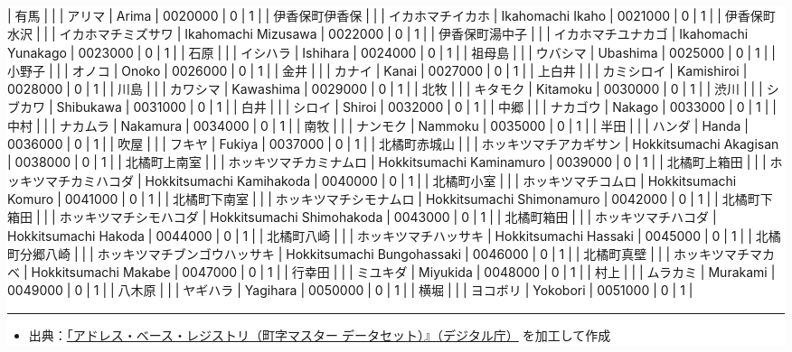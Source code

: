| 有馬 |  |  | アリマ | Arima | 0020000 | 0 | 1 |
| 伊香保町伊香保 |  |  | イカホマチイカホ | Ikahomachi Ikaho | 0021000 | 0 | 1 |
| 伊香保町水沢 |  |  | イカホマチミズサワ | Ikahomachi Mizusawa | 0022000 | 0 | 1 |
| 伊香保町湯中子 |  |  | イカホマチユナカゴ | Ikahomachi Yunakago | 0023000 | 0 | 1 |
| 石原 |  |  | イシハラ | Ishihara | 0024000 | 0 | 1 |
| 祖母島 |  |  | ウバシマ | Ubashima | 0025000 | 0 | 1 |
| 小野子 |  |  | オノコ | Onoko | 0026000 | 0 | 1 |
| 金井 |  |  | カナイ | Kanai | 0027000 | 0 | 1 |
| 上白井 |  |  | カミシロイ | Kamishiroi | 0028000 | 0 | 1 |
| 川島 |  |  | カワシマ | Kawashima | 0029000 | 0 | 1 |
| 北牧 |  |  | キタモク | Kitamoku | 0030000 | 0 | 1 |
| 渋川 |  |  | シブカワ | Shibukawa | 0031000 | 0 | 1 |
| 白井 |  |  | シロイ | Shiroi | 0032000 | 0 | 1 |
| 中郷 |  |  | ナカゴウ | Nakago | 0033000 | 0 | 1 |
| 中村 |  |  | ナカムラ | Nakamura | 0034000 | 0 | 1 |
| 南牧 |  |  | ナンモク | Nammoku | 0035000 | 0 | 1 |
| 半田 |  |  | ハンダ | Handa | 0036000 | 0 | 1 |
| 吹屋 |  |  | フキヤ | Fukiya | 0037000 | 0 | 1 |
| 北橘町赤城山 |  |  | ホッキツマチアカギサン | Hokkitsumachi Akagisan | 0038000 | 0 | 1 |
| 北橘町上南室 |  |  | ホッキツマチカミナムロ | Hokkitsumachi Kaminamuro | 0039000 | 0 | 1 |
| 北橘町上箱田 |  |  | ホッキツマチカミハコダ | Hokkitsumachi Kamihakoda | 0040000 | 0 | 1 |
| 北橘町小室 |  |  | ホッキツマチコムロ | Hokkitsumachi Komuro | 0041000 | 0 | 1 |
| 北橘町下南室 |  |  | ホッキツマチシモナムロ | Hokkitsumachi Shimonamuro | 0042000 | 0 | 1 |
| 北橘町下箱田 |  |  | ホッキツマチシモハコダ | Hokkitsumachi Shimohakoda | 0043000 | 0 | 1 |
| 北橘町箱田 |  |  | ホッキツマチハコダ | Hokkitsumachi Hakoda | 0044000 | 0 | 1 |
| 北橘町八崎 |  |  | ホッキツマチハッサキ | Hokkitsumachi Hassaki | 0045000 | 0 | 1 |
| 北橘町分郷八崎 |  |  | ホッキツマチブンゴウハッサキ | Hokkitsumachi Bungohassaki | 0046000 | 0 | 1 |
| 北橘町真壁 |  |  | ホッキツマチマカベ | Hokkitsumachi Makabe | 0047000 | 0 | 1 |
| 行幸田 |  |  | ミユキダ | Miyukida | 0048000 | 0 | 1 |
| 村上 |  |  | ムラカミ | Murakami | 0049000 | 0 | 1 |
| 八木原 |  |  | ヤギハラ | Yagihara | 0050000 | 0 | 1 |
| 横堀 |  |  | ヨコボリ | Yokobori | 0051000 | 0 | 1 |

---

- 出典：[「アドレス・ベース・レジストリ（町字マスター データセット）』（デジタル庁）](https://www.digital.go.jp/policies/base_registry_address/) を加工して作成